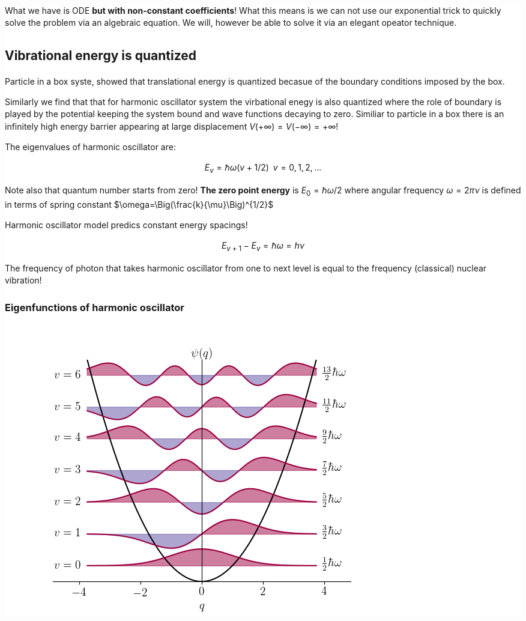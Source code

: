 What we have is ODE **but with non-constant coefficients**! What this means is we can not use our exponential trick to quickly solve the problem via an algebraic equation. We will, however be able to solve it via an elegant opeator technique. 

## Vibrational energy is quantized

Particle in a box syste, showed that translational energy is quantized becasue of the boundary conditions imposed by the box. 

Similarly we find that that for harmonic oscillator system the virbational enegy is also quantized where the role of boundary is played by the potential keeping the system bound and wave functions decaying to zero. Similiar to particle in a box there is an infinitely high energy barrier appearing at large displacement $V(+\infty)=V(-\infty)=+\infty$!

The eigenvalues of harmonic oscillator are:

$$E_v = \hbar \omega (v+1/2)\,\,\, v=0,1,2,...$$

Note also that quantum number starts from zero! **The zero point energy** is $E_0=\hbar\omega/2$ where angular frequency $\omega=2\pi \nu$ is defined in terms of spring constant $\omega=\Big(\frac{k}{\mu}\Big)^{1/2}$

Harmonic oscillator model predics constant energy spacings! 

$$E_{v+1}-E_v =\hbar \omega=h\nu $$

The frequency of photon that takes harmonic oscillator from one to next level is equal to the frequency (classical) nuclear vibration!



### Eigenfunctions of harmonic oscillator

![](./images/sho-psi1-6.png)
